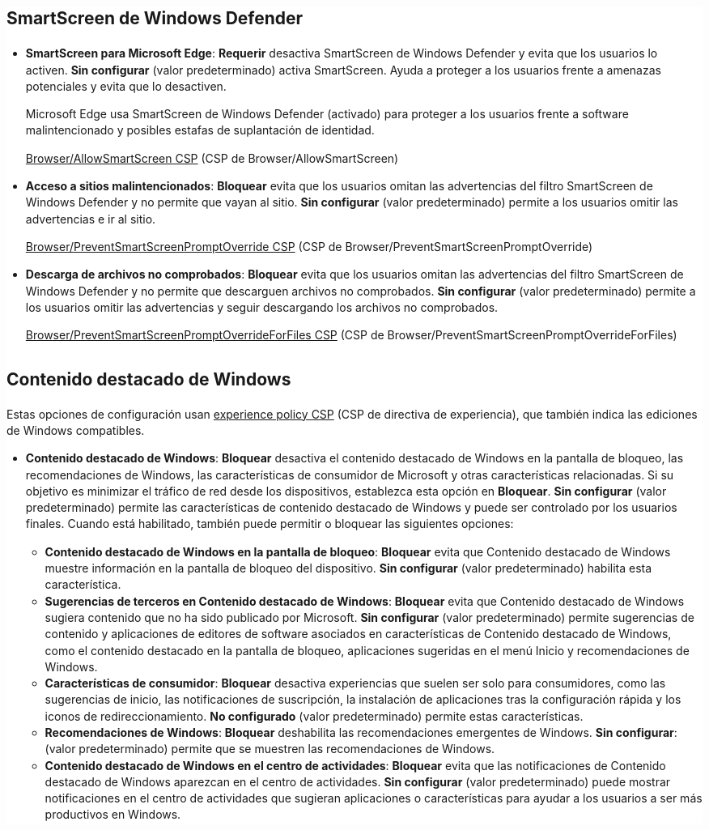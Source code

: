 ## <a name="windows-defender-smart-screen"></a>SmartScreen de Windows Defender

- **SmartScreen para Microsoft Edge**: **Requerir** desactiva SmartScreen de Windows Defender y evita que los usuarios lo activen. **Sin configurar** (valor predeterminado) activa SmartScreen. Ayuda a proteger a los usuarios frente a amenazas potenciales y evita que lo desactiven.

  Microsoft Edge usa SmartScreen de Windows Defender (activado) para proteger a los usuarios frente a software malintencionado y posibles estafas de suplantación de identidad.

  [Browser/AllowSmartScreen CSP](https://docs.microsoft.com/windows/client-management/mdm/policy-csp-browser#browser-allowsmartscreen) (CSP de Browser/AllowSmartScreen)

- **Acceso a sitios malintencionados**: **Bloquear** evita que los usuarios omitan las advertencias del filtro SmartScreen de Windows Defender y no permite que vayan al sitio. **Sin configurar** (valor predeterminado) permite a los usuarios omitir las advertencias e ir al sitio.

  [Browser/PreventSmartScreenPromptOverride CSP](https://docs.microsoft.com/windows/client-management/mdm/policy-csp-browser#browser-preventsmartscreenpromptoverride) (CSP de Browser/PreventSmartScreenPromptOverride)

- **Descarga de archivos no comprobados**: **Bloquear** evita que los usuarios omitan las advertencias del filtro SmartScreen de Windows Defender y no permite que descarguen archivos no comprobados. **Sin configurar** (valor predeterminado) permite a los usuarios omitir las advertencias y seguir descargando los archivos no comprobados.

  [Browser/PreventSmartScreenPromptOverrideForFiles CSP](https://docs.microsoft.com/windows/client-management/mdm/policy-csp-browser#browser-preventsmartscreenpromptoverrideforfiles) (CSP de Browser/PreventSmartScreenPromptOverrideForFiles)

## <a name="windows-spotlight"></a>Contenido destacado de Windows

Estas opciones de configuración usan [experience policy CSP](https://docs.microsoft.com/windows/client-management/mdm/policy-csp-experience) (CSP de directiva de experiencia), que también indica las ediciones de Windows compatibles.

- **Contenido destacado de Windows**: **Bloquear** desactiva el contenido destacado de Windows en la pantalla de bloqueo, las recomendaciones de Windows, las características de consumidor de Microsoft y otras características relacionadas. Si su objetivo es minimizar el tráfico de red desde los dispositivos, establezca esta opción en **Bloquear**. **Sin configurar** (valor predeterminado) permite las características de contenido destacado de Windows y puede ser controlado por los usuarios finales. Cuando está habilitado, también puede permitir o bloquear las siguientes opciones:

  - **Contenido destacado de Windows en la pantalla de bloqueo**: **Bloquear** evita que Contenido destacado de Windows muestre información en la pantalla de bloqueo del dispositivo. **Sin configurar** (valor predeterminado) habilita esta característica.
  - **Sugerencias de terceros en Contenido destacado de Windows**: **Bloquear** evita que Contenido destacado de Windows sugiera contenido que no ha sido publicado por Microsoft. **Sin configurar** (valor predeterminado) permite sugerencias de contenido y aplicaciones de editores de software asociados en características de Contenido destacado de Windows, como el contenido destacado en la pantalla de bloqueo, aplicaciones sugeridas en el menú Inicio y recomendaciones de Windows.
  - **Características de consumidor**: **Bloquear** desactiva experiencias que suelen ser solo para consumidores, como las sugerencias de inicio, las notificaciones de suscripción, la instalación de aplicaciones tras la configuración rápida y los iconos de redireccionamiento. **No configurado** (valor predeterminado) permite estas características.
  - **Recomendaciones de Windows**: **Bloquear** deshabilita las recomendaciones emergentes de Windows. **Sin configurar**: (valor predeterminado) permite que se muestren las recomendaciones de Windows.
  - **Contenido destacado de Windows en el centro de actividades**: **Bloquear** evita que las notificaciones de Contenido destacado de Windows aparezcan en el centro de actividades. **Sin configurar** (valor predeterminado) puede mostrar notificaciones en el centro de actividades que sugieran aplicaciones o características para ayudar a los usuarios a ser más productivos en Windows.